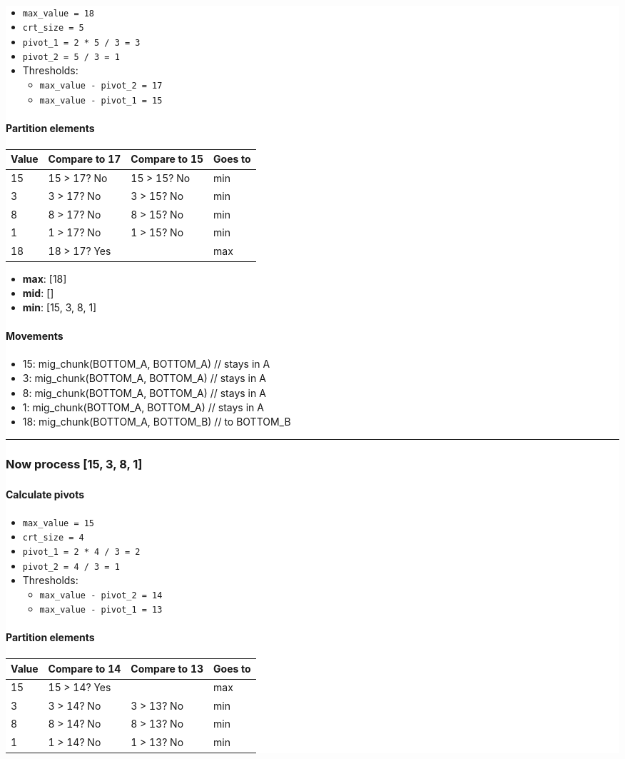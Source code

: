- `max_value = 18`
- `crt_size = 5`
- `pivot_1 = 2 * 5 / 3 = 3`
- `pivot_2 = 5 / 3 = 1`
- Thresholds:
    - `max_value - pivot_2 = 17`
    - `max_value - pivot_1 = 15`

#### **Partition elements**

| Value | Compare to 17 | Compare to 15 | Goes to |
| ----- | ------------- | ------------- | ------- |
| 15    | 15 > 17? No   | 15 > 15? No   | min     |
| 3     | 3 > 17? No    | 3 > 15? No    | min     |
| 8     | 8 > 17? No    | 8 > 15? No    | min     |
| 1     | 1 > 17? No    | 1 > 15? No    | min     |
| 18    | 18 > 17? Yes  |               | max     |

- **max**: [18]
- **mid**: []
- **min**: [15, 3, 8, 1]

#### **Movements**

- 15: mig_chunk(BOTTOM_A, BOTTOM_A) // stays in A
- 3: mig_chunk(BOTTOM_A, BOTTOM_A) // stays in A
- 8: mig_chunk(BOTTOM_A, BOTTOM_A) // stays in A
- 1: mig_chunk(BOTTOM_A, BOTTOM_A) // stays in A
- 18: mig_chunk(BOTTOM_A, BOTTOM_B) // to BOTTOM_B

---

### **Now process [15, 3, 8, 1]**

#### **Calculate pivots**

- `max_value = 15`
- `crt_size = 4`
- `pivot_1 = 2 * 4 / 3 = 2`
- `pivot_2 = 4 / 3 = 1`
- Thresholds:
    - `max_value - pivot_2 = 14`
    - `max_value - pivot_1 = 13`

#### **Partition elements**

|Value|Compare to 14|Compare to 13|Goes to|
|---|---|---|---|
|15|15 > 14? Yes||max|
|3|3 > 14? No|3 > 13? No|min|
|8|8 > 14? No|8 > 13? No|min|
|1|1 > 14? No|1 > 13? No|min|
